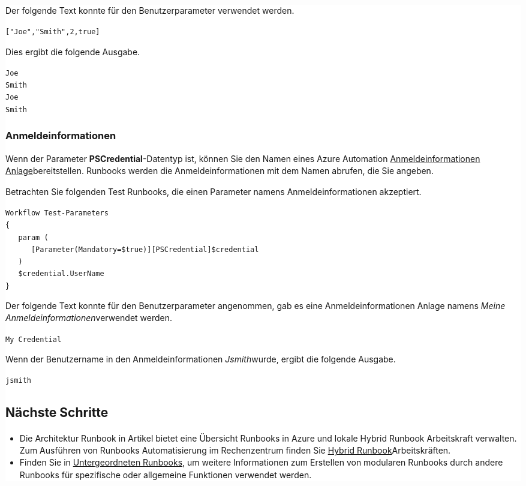 Der folgende Text konnte für den Benutzerparameter verwendet werden.

```
["Joe","Smith",2,true]
```

Dies ergibt die folgende Ausgabe.

```
Joe
Smith
Joe
Smith
```

### <a name="credentials"></a>Anmeldeinformationen

Wenn der Parameter **PSCredential**-Datentyp ist, können Sie den Namen eines Azure Automation [Anmeldeinformationen Anlage](automation-credentials.md)bereitstellen. Runbooks werden die Anmeldeinformationen mit dem Namen abrufen, die Sie angeben.

Betrachten Sie folgenden Test Runbooks, die einen Parameter namens Anmeldeinformationen akzeptiert.

```
Workflow Test-Parameters
{
   param (
      [Parameter(Mandatory=$true)][PSCredential]$credential
   )
   $credential.UserName
}
```

Der folgende Text konnte für den Benutzerparameter angenommen, gab es eine Anmeldeinformationen Anlage namens *Meine Anmeldeinformationen*verwendet werden.

```
My Credential
```

Wenn der Benutzername in den Anmeldeinformationen *Jsmith*wurde, ergibt die folgende Ausgabe.

```
jsmith
```

## <a name="next-steps"></a>Nächste Schritte

-   Die Architektur Runbook in Artikel bietet eine Übersicht Runbooks in Azure und lokale Hybrid Runbook Arbeitskraft verwalten.  Zum Ausführen von Runbooks Automatisierung im Rechenzentrum finden Sie [Hybrid Runbook](automation-hybrid-runbook-worker.md)Arbeitskräften.
-   Finden Sie in [Untergeordneten Runbooks](automation-child-runbooks.md), um weitere Informationen zum Erstellen von modularen Runbooks durch andere Runbooks für spezifische oder allgemeine Funktionen verwendet werden.
